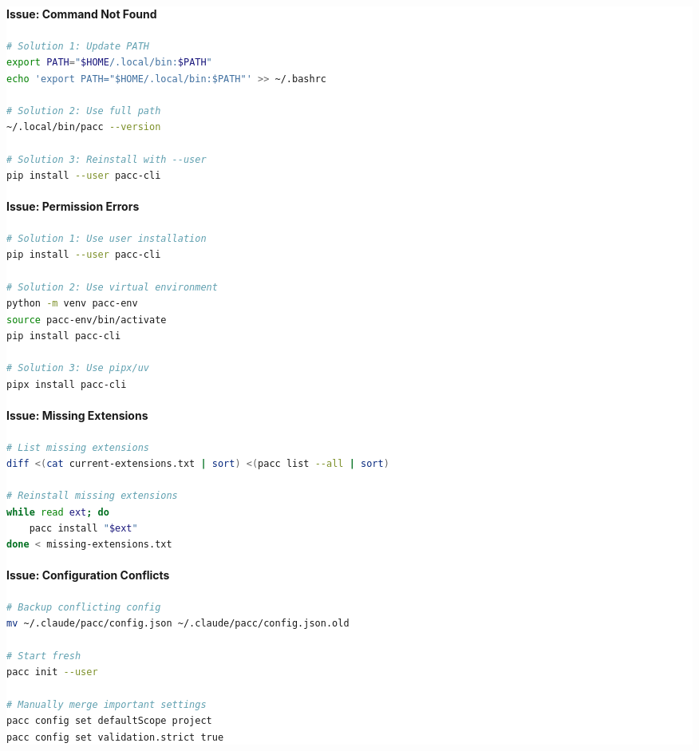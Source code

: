 #### Issue: Command Not Found

```bash
# Solution 1: Update PATH
export PATH="$HOME/.local/bin:$PATH"
echo 'export PATH="$HOME/.local/bin:$PATH"' >> ~/.bashrc

# Solution 2: Use full path
~/.local/bin/pacc --version

# Solution 3: Reinstall with --user
pip install --user pacc-cli
```

#### Issue: Permission Errors

```bash
# Solution 1: Use user installation
pip install --user pacc-cli

# Solution 2: Use virtual environment
python -m venv pacc-env
source pacc-env/bin/activate
pip install pacc-cli

# Solution 3: Use pipx/uv
pipx install pacc-cli
```

#### Issue: Missing Extensions

```bash
# List missing extensions
diff <(cat current-extensions.txt | sort) <(pacc list --all | sort)

# Reinstall missing extensions
while read ext; do
    pacc install "$ext"
done < missing-extensions.txt
```

#### Issue: Configuration Conflicts

```bash
# Backup conflicting config
mv ~/.claude/pacc/config.json ~/.claude/pacc/config.json.old

# Start fresh
pacc init --user

# Manually merge important settings
pacc config set defaultScope project
pacc config set validation.strict true
```
